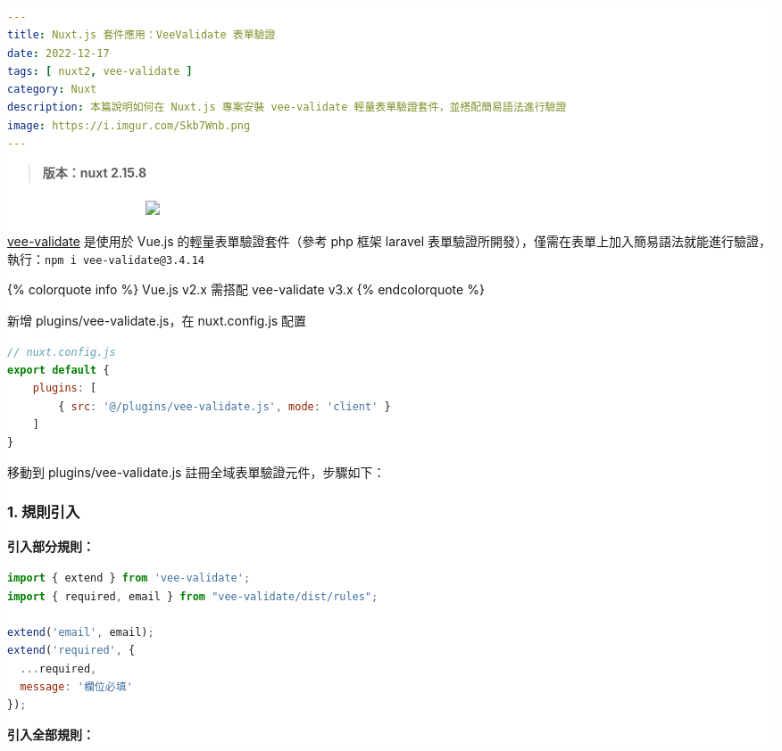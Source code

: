 ```yaml
---
title: Nuxt.js 套件應用：VeeValidate 表單驗證
date: 2022-12-17
tags: [ nuxt2, vee-validate ]
category: Nuxt
description: 本篇說明如何在 Nuxt.js 專案安裝 vee-validate 輕量表單驗證套件，並搭配簡易語法進行驗證
image: https://i.imgur.com/Skb7Wnb.png
---
```

> **版本：nuxt 2.15.8**
>

<div style="display: flex; justify-content: center; margin: 20px 0;">
    <img style="width: 100%; max-width: 550px;" src="https://i.imgur.com/Skb7Wnb.png">
</div>

[vee-validate](https://vee-validate.logaretm.com/v3/) 是使用於 Vue.js 的輕量表單驗證套件（參考 php 框架 laravel 表單驗證所開發），僅需在表單上加入簡易語法就能進行驗證，執行：`npm i vee-validate@3.4.14`

{% colorquote info %}
Vue.js v2.x 需搭配 vee-validate v3.x
{% endcolorquote %}

新增 plugins/vee-validate.js，在 nuxt.config.js 配置

```jsx
// nuxt.config.js
export default {
    plugins: [
        { src: '@/plugins/vee-validate.js', mode: 'client' }
    ]
}
```



移動到 plugins/vee-validate.js 註冊全域表單驗證元件，步驟如下：

### **1. 規則引入**

**引入部分規則：**

```jsx
import { extend } from 'vee-validate';
import { required, email } from "vee-validate/dist/rules";

extend('email', email);
extend('required', {
  ...required,
  message: '欄位必填'
});
```

**引入全部規則：**
